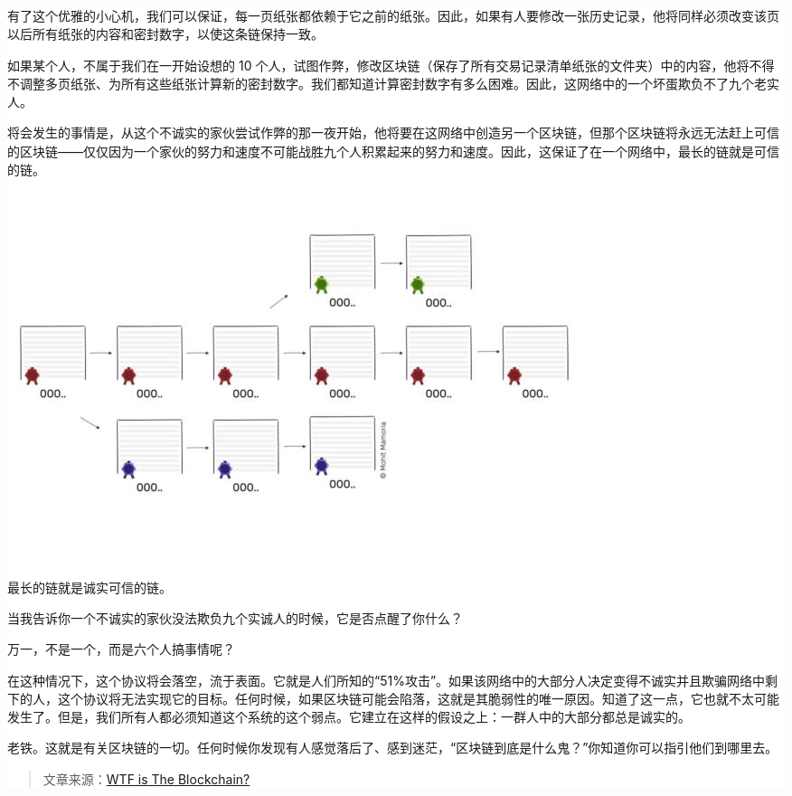有了这个优雅的小心机，我们可以保证，每一页纸张都依赖于它之前的纸张。因此，如果有人要修改一张历史记录，他将同样必须改变该页以后所有纸张的内容和密封数字，以使这条链保持一致。

如果某个人，不属于我们在一开始设想的 10 个人，试图作弊，修改区块链（保存了所有交易记录清单纸张的文件夹）中的内容，他将不得不调整多页纸张、为所有这些纸张计算新的密封数字。我们都知道计算密封数字有多么困难。因此，这网络中的一个坏蛋欺负不了九个老实人。

将会发生的事情是，从这个不诚实的家伙尝试作弊的那一夜开始，他将要在这网络中创造另一个区块链，但那个区块链将永远无法赶上可信的区块链——仅仅因为一个家伙的努力和速度不可能战胜九个人积累起来的努力和速度。因此，这保证了在一个网络中，最长的链就是可信的链。

![记账7](../images/BlockchainBasics/picture20.jpeg)

最长的链就是诚实可信的链。

当我告诉你一个不诚实的家伙没法欺负九个实诚人的时候，它是否点醒了你什么？

万一，不是一个，而是六个人搞事情呢？

在这种情况下，这个协议将会落空，流于表面。它就是人们所知的“51%攻击”。如果该网络中的大部分人决定变得不诚实并且欺骗网络中剩下的人，这个协议将无法实现它的目标。任何时候，如果区块链可能会陷落，这就是其脆弱性的唯一原因。知道了这一点，它也就不太可能发生了。但是，我们所有人都必须知道这个系统的这个弱点。它建立在这样的假设之上：一群人中的大部分都总是诚实的。

老铁。这就是有关区块链的一切。任何时候你发现有人感觉落后了、感到迷茫，“区块链到底是什么鬼？”你知道你可以指引他们到哪里去。

> 文章来源：[WTF is The Blockchain?](https://hackernoon.com/wtf-is-the-blockchain-1da89ba19348)
